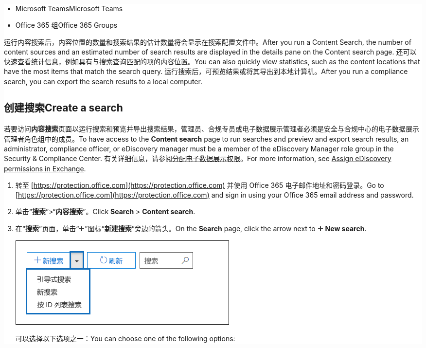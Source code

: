 - <span data-ttu-id="03681-112">Microsoft Teams</span><span class="sxs-lookup"><span data-stu-id="03681-112">Microsoft Teams</span></span> 
    
- <span data-ttu-id="03681-113">Office 365 组</span><span class="sxs-lookup"><span data-stu-id="03681-113">Office 365 Groups</span></span>
    
<span data-ttu-id="03681-114">运行内容搜索后，内容位置的数量和搜索结果的估计数量将会显示在搜索配置文件中。</span><span class="sxs-lookup"><span data-stu-id="03681-114">After you run a Content Search, the number of content sources and an estimated number of search results are displayed in the details pane on the Content search page.</span></span> <span data-ttu-id="03681-115">还可以快速查看统计信息，例如具有与搜索查询匹配的项的内容位置。</span><span class="sxs-lookup"><span data-stu-id="03681-115">You can also quickly view statistics, such as the content locations that have the most items that match the search query.</span></span> <span data-ttu-id="03681-116">运行搜索后，可预览结果或将其导出到本地计算机。</span><span class="sxs-lookup"><span data-stu-id="03681-116">After you run a compliance search, you can export the search results to a local computer.</span></span>

## <a name="create-a-search"></a><span data-ttu-id="03681-117">创建搜索</span><span class="sxs-lookup"><span data-stu-id="03681-117">Create a search</span></span>

<span data-ttu-id="03681-118">若要访问**内容搜索**页面以运行搜索和预览并导出搜索结果，管理员、合规专员或电子数据展示管理者必须是安全与合规中心的电子数据展示管理者角色组中的成员。</span><span class="sxs-lookup"><span data-stu-id="03681-118">To have access to the **Content search** page to run searches and preview and export search results, an administrator, compliance officer, or eDiscovery manager must be a member of the eDiscovery Manager role group in the Security & Compliance Center.</span></span> <span data-ttu-id="03681-119">有关详细信息，请参阅[分配电子数据展示权限](assign-ediscovery-permissions.md)。</span><span class="sxs-lookup"><span data-stu-id="03681-119">For more information, see [Assign eDiscovery permissions in Exchange](assign-ediscovery-permissions.md).</span></span>
  
1. <span data-ttu-id="03681-120">转至 [https://protection.office.com](https://protection.office.com) 并使用 Office 365 电子邮件地址和密码登录。</span><span class="sxs-lookup"><span data-stu-id="03681-120">Go to [https://protection.office.com](https://protection.office.com) and sign in using your Office 365 email address and password.</span></span>
    
2. <span data-ttu-id="03681-121">单击“**搜索**”\>“**内容搜索**”。</span><span class="sxs-lookup"><span data-stu-id="03681-121">Click **Search** \> **Content search**.</span></span>
    
3. <span data-ttu-id="03681-122">在“**搜索**”页面，单击“![添加](media/8ee52980-254b-440b-99a2-18d068de62d3.gif)”图标“**新建搜索**”旁边的箭头。</span><span class="sxs-lookup"><span data-stu-id="03681-122">On the **Search** page, click the arrow next to ![Add icon](media/8ee52980-254b-440b-99a2-18d068de62d3.gif) **New search**.</span></span> 
    
    ![“新建搜索”下拉列表](media/76b25861-55c5-4f50-9d48-9e2be2d0d078.png)
  
    <span data-ttu-id="03681-124">可以选择以下选项之一：</span><span class="sxs-lookup"><span data-stu-id="03681-124">You can choose one of the following options:</span></span>
    